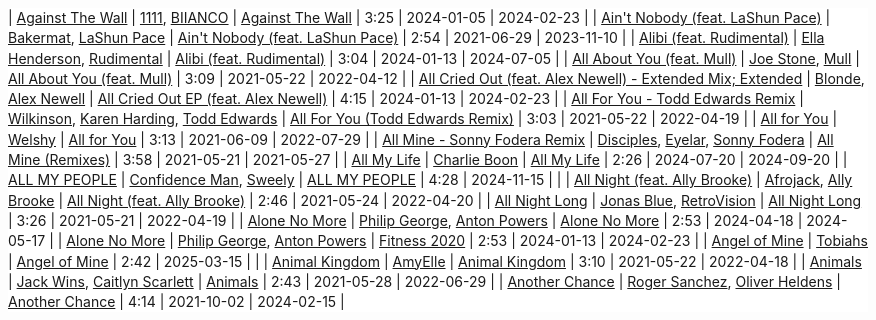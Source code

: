 | [Against The Wall](https://open.spotify.com/track/31KsPoBWtNNUWvBreMsLZG) | [1111](https://open.spotify.com/artist/0CnZz6rvqYBualwWKuMiOE), [BIIANCO](https://open.spotify.com/artist/4Axsf7QVnPabbam5y6NwLt) | [Against The Wall](https://open.spotify.com/album/2xO8ur8yma45D2drHsPPR4) | 3:25 | 2024-01-05 | 2024-02-23 |
| [Ain't Nobody (feat. LaShun Pace)](https://open.spotify.com/track/51JKSTZ1bJjfpV9z8vp9Oi) | [Bakermat](https://open.spotify.com/artist/3MyFDtqB80WZvbtCZRsekM), [LaShun Pace](https://open.spotify.com/artist/3ntfwOld7emkBpsoXmE0ln) | [Ain't Nobody (feat. LaShun Pace)](https://open.spotify.com/album/2EB62zJMobWATatn8tWCO4) | 2:54 | 2021-06-29 | 2023-11-10 |
| [Alibi (feat. Rudimental)](https://open.spotify.com/track/5Jpz4nv8nA6FIYO5gEyQa2) | [Ella Henderson](https://open.spotify.com/artist/7nDsS0l5ZAzMedVRKPP8F1), [Rudimental](https://open.spotify.com/artist/4WN5naL3ofxrVBgFpguzKo) | [Alibi (feat. Rudimental)](https://open.spotify.com/album/3Ku8LDPYg53Kh59amfFWjL) | 3:04 | 2024-01-13 | 2024-07-05 |
| [All About You (feat. Mull)](https://open.spotify.com/track/3hRCtSyFLhWsuSQsT0a8TL) | [Joe Stone](https://open.spotify.com/artist/4kwEd1P9j15ZqUVP5zK7Pv), [Mull](https://open.spotify.com/artist/38Tp2kkipwihIMVwbQp3JG) | [All About You (feat. Mull)](https://open.spotify.com/album/4QZmAku11179D1wzeWoRn8) | 3:09 | 2021-05-22 | 2022-04-12 |
| [All Cried Out (feat. Alex Newell) - Extended Mix; Extended](https://open.spotify.com/track/2p934EJUd219ADTUlstcXg) | [Blonde](https://open.spotify.com/artist/2nuKjZLgc7II6FO4Rxjt5e), [Alex Newell](https://open.spotify.com/artist/2vGaSKEDFsVPBgcnGxqlBN) | [All Cried Out EP (feat. Alex Newell)](https://open.spotify.com/album/53dunLhacsNqh6K6lBqWaV) | 4:15 | 2024-01-13 | 2024-02-23 |
| [All For You - Todd Edwards Remix](https://open.spotify.com/track/1nzUTowpVSkgk1IIGQEHDp) | [Wilkinson](https://open.spotify.com/artist/6m8itYST9ADjBIYevXSb1r), [Karen Harding](https://open.spotify.com/artist/1QOHbhVRpDoNtRkz79si6b), [Todd Edwards](https://open.spotify.com/artist/6MFopqejpmTUUZlcRmGzgg) | [All For You (Todd Edwards Remix)](https://open.spotify.com/album/076luC53WSF9AfE5zPqvN3) | 3:03 | 2021-05-22 | 2022-04-19 |
| [All for You](https://open.spotify.com/track/64aNdC3hF7DMptxVnf3LD7) | [Welshy](https://open.spotify.com/artist/2eDmtsJH4pQksx4CNhlSQ6) | [All for You](https://open.spotify.com/album/2AJFUqo6aQDlWOocvMoS6i) | 3:13 | 2021-06-09 | 2022-07-29 |
| [All Mine - Sonny Fodera Remix](https://open.spotify.com/track/3uB1RIUhLc8RsjTn64gt4A) | [Disciples](https://open.spotify.com/artist/5EehXjjMktLuJmbRsM7YfB), [Eyelar](https://open.spotify.com/artist/3u4qXYRgHgU7YtjZt9sduX), [Sonny Fodera](https://open.spotify.com/artist/39B7ChWwrWDs7zXlsu3MoP) | [All Mine (Remixes)](https://open.spotify.com/album/05PlK7E2ADLIjVrbhLlv2Q) | 3:58 | 2021-05-21 | 2021-05-27 |
| [All My Life](https://open.spotify.com/track/1AEdLtFcRC1HUBzj97XWTV) | [Charlie Boon](https://open.spotify.com/artist/6NGofnQORNQtnWXN3ef270) | [All My Life](https://open.spotify.com/album/19Vgz8pVKz3MkkR7x8uIZJ) | 2:26 | 2024-07-20 | 2024-09-20 |
| [ALL MY PEOPLE](https://open.spotify.com/track/0r56lpZulrcqJxi0kA9wM2) | [Confidence Man](https://open.spotify.com/artist/0RwXnFrEoI8tltFvYpJgP6), [Sweely](https://open.spotify.com/artist/1SYJDHr7kjUL4LlfK1jJ9m) | [ALL MY PEOPLE](https://open.spotify.com/album/5mphRUgHGOOZetFKkHf8QB) | 4:28 | 2024-11-15 |  |
| [All Night (feat. Ally Brooke)](https://open.spotify.com/track/0poEFjyV2iHKtxjdWFwjmS) | [Afrojack](https://open.spotify.com/artist/4D75GcNG95ebPtNvoNVXhz), [Ally Brooke](https://open.spotify.com/artist/6TXM1kV4L8DsDAkAfbOPYk) | [All Night (feat. Ally Brooke)](https://open.spotify.com/album/0wXQE5QGxFdviVPa7GKMCA) | 2:46 | 2021-05-24 | 2022-04-20 |
| [All Night Long](https://open.spotify.com/track/7rRMmhC027ixjjXzuZYoMv) | [Jonas Blue](https://open.spotify.com/artist/1HBjj22wzbscIZ9sEb5dyf), [RetroVision](https://open.spotify.com/artist/6heMlLFM6RDDHRz99uKMqS) | [All Night Long](https://open.spotify.com/album/0N142E2hr6c8uf0qrpfvhQ) | 3:26 | 2021-05-21 | 2022-04-19 |
| [Alone No More](https://open.spotify.com/track/4nzUclEJiSUwQQcCCEbNAA) | [Philip George](https://open.spotify.com/artist/0Q9slhIaEgg190iG8udYIV), [Anton Powers](https://open.spotify.com/artist/7h7ahzbTkbAFsshWJ7fOrc) | [Alone No More](https://open.spotify.com/album/5MhtdFnKAb3LuTgdRvdDYv) | 2:53 | 2024-04-18 | 2024-05-17 |
| [Alone No More](https://open.spotify.com/track/0wgMBe5KO3Oz1gWWWdhT5D) | [Philip George](https://open.spotify.com/artist/0Q9slhIaEgg190iG8udYIV), [Anton Powers](https://open.spotify.com/artist/7h7ahzbTkbAFsshWJ7fOrc) | [Fitness 2020](https://open.spotify.com/album/6PpdUe0BI2uhtrLr4IMGRY) | 2:53 | 2024-01-13 | 2024-02-23 |
| [Angel of Mine](https://open.spotify.com/track/2lFg6N5CQ1lh3kJUHmtEf4) | [Tobiahs](https://open.spotify.com/artist/4eHzBO6qaL2wt35kENSbTs) | [Angel of Mine](https://open.spotify.com/album/1izDlrauAzvtBvSDn83NKf) | 2:42 | 2025-03-15 |  |
| [Animal Kingdom](https://open.spotify.com/track/68pyMFPW2TOrCrjnbytDk5) | [AmyElle](https://open.spotify.com/artist/1z1V8o4cq5VNtAU05T2q4W) | [Animal Kingdom](https://open.spotify.com/album/4eABXs2kDjjsBgjg0CeWIT) | 3:10 | 2021-05-22 | 2022-04-18 |
| [Animals](https://open.spotify.com/track/2GMRp40dMun6j84SNUCqeg) | [Jack Wins](https://open.spotify.com/artist/5v8ZROs9c26k4yGMxUkebt), [Caitlyn Scarlett](https://open.spotify.com/artist/1Bztk1lPSvwiBJCujObyxU) | [Animals](https://open.spotify.com/album/6aJ07bEkEKh6kXozmxeySk) | 2:43 | 2021-05-28 | 2022-06-29 |
| [Another Chance](https://open.spotify.com/track/0oHLi9gb4Gd97OuN6ckMk8) | [Roger Sanchez](https://open.spotify.com/artist/1HT9k1ZSUL9IczSstOAgWJ), [Oliver Heldens](https://open.spotify.com/artist/5nki7yRhxgM509M5ADlN1p) | [Another Chance](https://open.spotify.com/album/0JW2cRdj4ELLx9COGeTMiR) | 4:14 | 2021-10-02 | 2024-02-15 |
